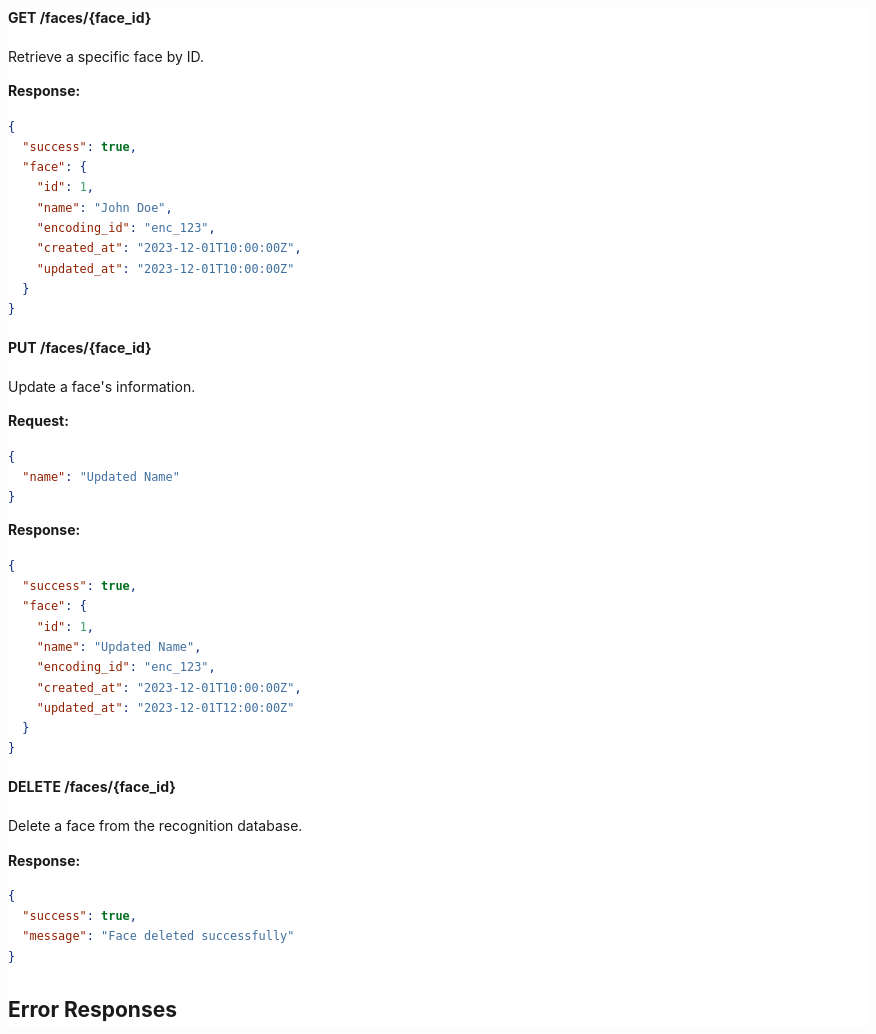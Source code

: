 #### GET /faces/{face_id}

Retrieve a specific face by ID.

**Response:**
```json
{
  "success": true,
  "face": {
    "id": 1,
    "name": "John Doe",
    "encoding_id": "enc_123",
    "created_at": "2023-12-01T10:00:00Z",
    "updated_at": "2023-12-01T10:00:00Z"
  }
}
```

#### PUT /faces/{face_id}

Update a face's information.

**Request:**
```json
{
  "name": "Updated Name"
}
```

**Response:**
```json
{
  "success": true,
  "face": {
    "id": 1,
    "name": "Updated Name",
    "encoding_id": "enc_123",
    "created_at": "2023-12-01T10:00:00Z",
    "updated_at": "2023-12-01T12:00:00Z"
  }
}
```

#### DELETE /faces/{face_id}

Delete a face from the recognition database.

**Response:**
```json
{
  "success": true,
  "message": "Face deleted successfully"
}
```

## Error Responses
